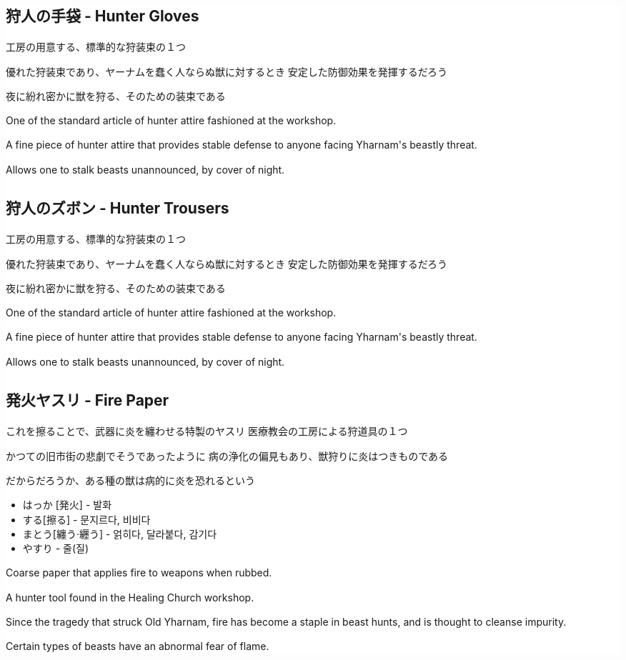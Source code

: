 ## 狩人の手袋 - Hunter Gloves

工房の用意する、標準的な狩装束の１つ

優れた狩装束であり、ヤーナムを蠢く人ならぬ獣に対するとき
安定した防御効果を発揮するだろう

夜に紛れ密かに獣を狩る、そのための装束である

One of the standard article of hunter attire fashioned at the
workshop.

A fine piece of hunter attire that provides stable defense to
anyone facing Yharnam's beastly threat.

Allows one to stalk beasts unannounced, by cover of night.

## 狩人のズボン - Hunter Trousers

工房の用意する、標準的な狩装束の１つ

優れた狩装束であり、ヤーナムを蠢く人ならぬ獣に対するとき
安定した防御効果を発揮するだろう

夜に紛れ密かに獣を狩る、そのための装束である

One of the standard article of hunter attire fashioned at the
workshop.

A fine piece of hunter attire that provides stable defense to
anyone facing Yharnam's beastly threat.

Allows one to stalk beasts unannounced, by cover of night.

## 発火ヤスリ - Fire Paper 

これを擦ることで、武器に炎を纏わせる特製のヤスリ
医療教会の工房による狩道具の１つ

かつての旧市街の悲劇でそうであったように
病の浄化の偏見もあり、獣狩りに炎はつきものである

だからだろうか、ある種の獣は病的に炎を恐れるという

* はっか [発火] - 발화
* する[擦る] - 문지르다, 비비다
* まとう[纏う·纒う]  - 얽히다, 달라붙다, 감기다
* やすり - 줄(질)

Coarse paper that applies fire to weapons when rubbed.

A hunter tool found in the Healing Church workshop.

Since the tragedy that struck Old Yharnam, fire has become
a staple in beast hunts, and is thought to cleanse impurity.

Certain types of beasts have an abnormal fear of flame.

